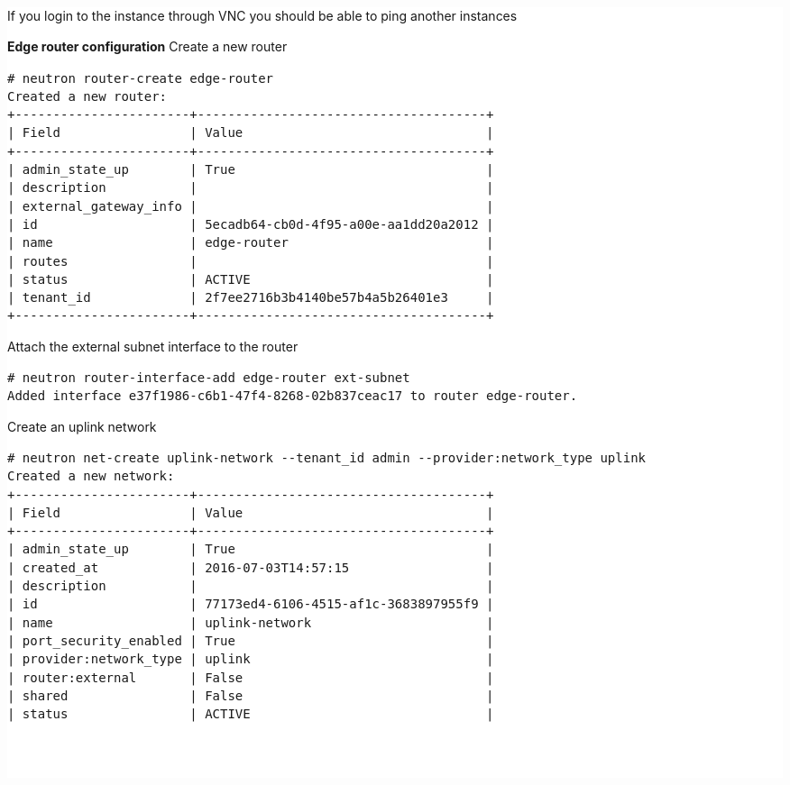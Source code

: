 </pre>
If you login to the instance through VNC you should be able to ping another instances

<strong>Edge router configuration</strong>
Create a new router
<pre>
# neutron router-create edge-router
Created a new router:
+-----------------------+--------------------------------------+
| Field                 | Value                                |
+-----------------------+--------------------------------------+
| admin_state_up        | True                                 |
| description           |                                      |
| external_gateway_info |                                      |
| id                    | 5ecadb64-cb0d-4f95-a00e-aa1dd20a2012 |
| name                  | edge-router                          |
| routes                |                                      |
| status                | ACTIVE                               |
| tenant_id             | 2f7ee2716b3b4140be57b4a5b26401e3     |
+-----------------------+--------------------------------------+
</pre>
Attach the external subnet interface to the router
<pre>
# neutron router-interface-add edge-router ext-subnet
Added interface e37f1986-c6b1-47f4-8268-02b837ceac17 to router edge-router.
</pre>
Create an uplink network
<pre>
# neutron net-create uplink-network --tenant_id admin --provider:network_type uplink
Created a new network:
+-----------------------+--------------------------------------+
| Field                 | Value                                |
+-----------------------+--------------------------------------+
| admin_state_up        | True                                 |
| created_at            | 2016-07-03T14:57:15                  |
| description           |                                      |
| id                    | 77173ed4-6106-4515-af1c-3683897955f9 |
| name                  | uplink-network                       |
| port_security_enabled | True                                 |
| provider:network_type | uplink                               |
| router:external       | False                                |
| shared                | False                                |
| status                | ACTIVE                               |